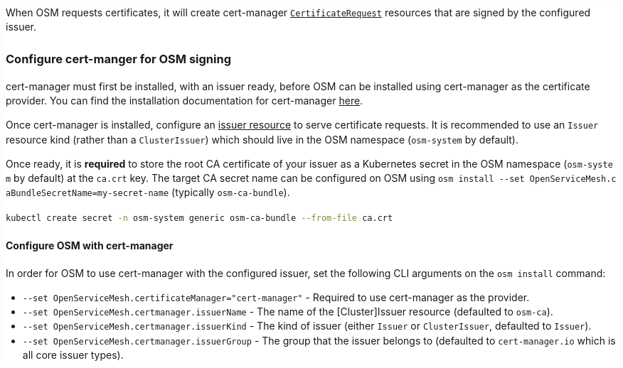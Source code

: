 When OSM requests certificates, it will create cert-manager
[`CertificateRequest`](https://cert-manager.io/docs/concepts/certificaterequest/)
resources that are signed by the configured issuer.

### Configure cert-manger for OSM signing

cert-manager must first be installed, with an issuer ready, before OSM can be
installed using cert-manager as the certificate provider. You can find the
installation documentation for cert-manager
[here](https://cert-manager.io/docs/installation/).

Once cert-manager is installed, configure an [issuer
resource](https://cert-manager.io/docs/configuration/) to serve certificate
requests. It is recommended to use an `Issuer` resource kind (rather than a
`ClusterIssuer`) which should live in the OSM namespace (`osm-system` by
default).

Once ready, it is **required** to store the root CA certificate of your issuer
as a Kubernetes secret in the OSM namespace (`osm-system` by default) at the
`ca.crt` key. The target CA secret name can be configured on OSM using
`osm install --set OpenServiceMesh.caBundleSecretName=my-secret-name` (typically `osm-ca-bundle`).

```bash
kubectl create secret -n osm-system generic osm-ca-bundle --from-file ca.crt
```

#### Configure OSM with cert-manager

In order for OSM to use cert-manager with the configured issuer, set the
following CLI arguments on the `osm install` command:

  - `--set OpenServiceMesh.certificateManager="cert-manager"` - Required to use cert-manager as the provider.
  - `--set OpenServiceMesh.certmanager.issuerName` - The name of the [Cluster]Issuer resource (defaulted to `osm-ca`).
  - `--set OpenServiceMesh.certmanager.issuerKind` - The kind of issuer (either `Issuer` or `ClusterIssuer`, defaulted to `Issuer`).
  - `--set OpenServiceMesh.certmanager.issuerGroup` - The group that the issuer belongs to (defaulted to `cert-manager.io` which is all core issuer types).
